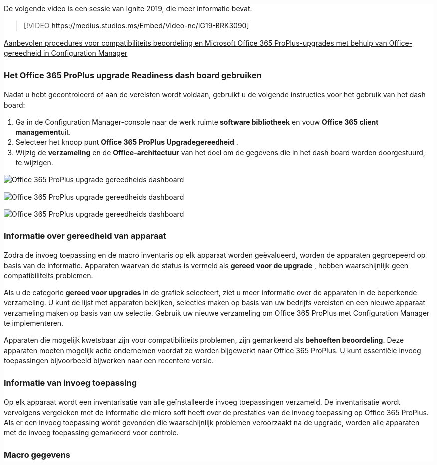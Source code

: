 De volgende video is een sessie van Ignite 2019, die meer informatie bevat:

> [!VIDEO https://medius.studios.ms/Embed/Video-nc/IG19-BRK3090]

[Aanbevolen procedures voor compatibiliteits beoordeling en Microsoft Office 365 ProPlus-upgrades met behulp van Office-gereedheid in Configuration Manager](https://myignite.techcommunity.microsoft.com/sessions/79338?source=sessions)

### <a name="using-the-office-365-proplus-upgrade-readiness-dashboard"></a>Het Office 365 ProPlus upgrade Readiness dash board gebruiken

Nadat u hebt gecontroleerd of aan de [vereisten wordt voldaan](#prerequisites), gebruikt u de volgende instructies voor het gebruik van het dash board:
 
1. Ga in de Configuration Manager-console naar de werk ruimte **software bibliotheek** en vouw **Office 365 client management**uit.
1. Selecteer het knoop punt **Office 365 ProPlus Upgradegereedheid** .
1. Wijzig de **verzameling** en de **Office-architectuur** van het doel om de gegevens die in het dash board worden doorgestuurd, te wijzigen.

![Office 365 ProPlus upgrade gereedheids dashboard](./media/4021125-office-365-upgrade-readiness-dashboard.png)

![Office 365 ProPlus upgrade gereedheids dashboard](./media/4021125-office-365-to-add-ins.png)

![Office 365 ProPlus upgrade gereedheids dashboard](./media/4021125-office-365-macro-advisories.png)

### <a name="device-readiness-information"></a>Informatie over gereedheid van apparaat

Zodra de invoeg toepassing en de macro inventaris op elk apparaat worden geëvalueerd, worden de apparaten gegroepeerd op basis van de informatie. Apparaten waarvan de status is vermeld als **gereed voor de upgrade** , hebben waarschijnlijk geen compatibiliteits problemen.

Als u de categorie **gereed voor upgrades** in de grafiek selecteert, ziet u meer informatie over de apparaten in de beperkende verzameling. U kunt de lijst met apparaten bekijken, selecties maken op basis van uw bedrijfs vereisten en een nieuwe apparaat verzameling maken op basis van uw selectie. Gebruik uw nieuwe verzameling om Office 365 ProPlus met Configuration Manager te implementeren.

Apparaten die mogelijk kwetsbaar zijn voor compatibiliteits problemen, zijn gemarkeerd als **behoeften beoordeling**. Deze apparaten moeten mogelijk actie ondernemen voordat ze worden bijgewerkt naar Office 365 ProPlus. U kunt essentiële invoeg toepassingen bijvoorbeeld bijwerken naar een recentere versie.

### <a name="add-in-information"></a>Informatie van invoeg toepassing

 Op elk apparaat wordt een inventarisatie van alle geïnstalleerde invoeg toepassingen verzameld. De inventarisatie wordt vervolgens vergeleken met de informatie die micro soft heeft over de prestaties van de invoeg toepassing op Office 365 ProPlus. Als er een invoeg toepassing wordt gevonden die waarschijnlijk problemen veroorzaakt na de upgrade, worden alle apparaten met de invoeg toepassing gemarkeerd voor controle.

### <a name="macro-information"></a>Macro gegevens
